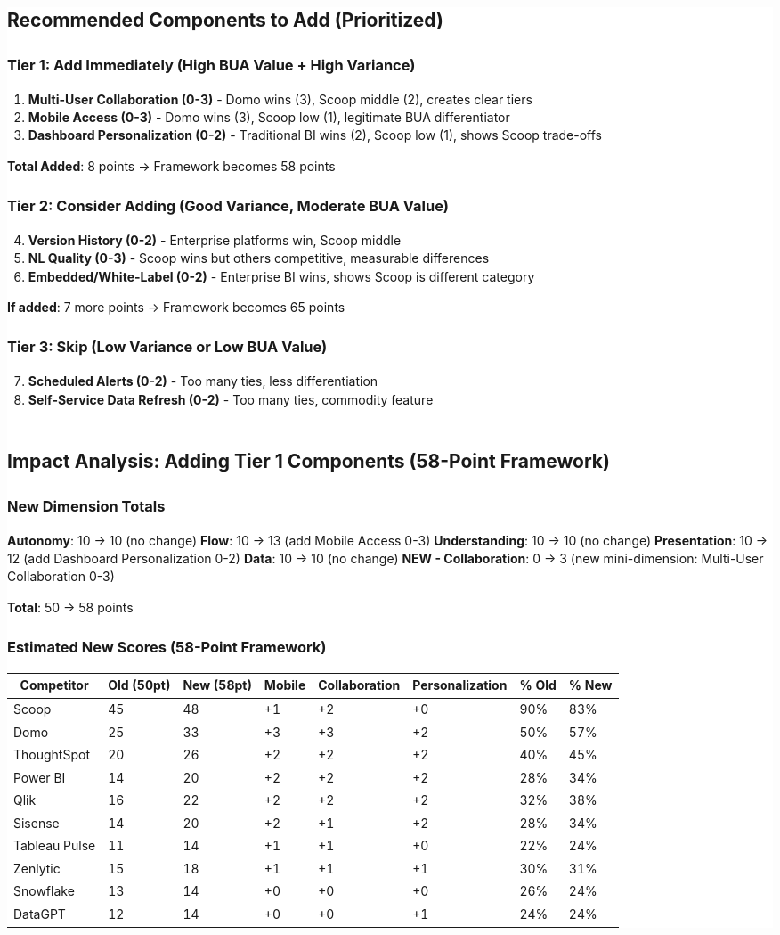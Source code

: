 
## Recommended Components to Add (Prioritized)

### Tier 1: Add Immediately (High BUA Value + High Variance)

1. **Multi-User Collaboration (0-3)** - Domo wins (3), Scoop middle (2), creates clear tiers
2. **Mobile Access (0-3)** - Domo wins (3), Scoop low (1), legitimate BUA differentiator
3. **Dashboard Personalization (0-2)** - Traditional BI wins (2), Scoop low (1), shows Scoop trade-offs

**Total Added**: 8 points → Framework becomes 58 points

### Tier 2: Consider Adding (Good Variance, Moderate BUA Value)

4. **Version History (0-2)** - Enterprise platforms win, Scoop middle
5. **NL Quality (0-3)** - Scoop wins but others competitive, measurable differences
6. **Embedded/White-Label (0-2)** - Enterprise BI wins, shows Scoop is different category

**If added**: 7 more points → Framework becomes 65 points

### Tier 3: Skip (Low Variance or Low BUA Value)

7. **Scheduled Alerts (0-2)** - Too many ties, less differentiation
8. **Self-Service Data Refresh (0-2)** - Too many ties, commodity feature

---

## Impact Analysis: Adding Tier 1 Components (58-Point Framework)

### New Dimension Totals

**Autonomy**: 10 → 10 (no change)
**Flow**: 10 → 13 (add Mobile Access 0-3)
**Understanding**: 10 → 10 (no change)
**Presentation**: 10 → 12 (add Dashboard Personalization 0-2)
**Data**: 10 → 10 (no change)
**NEW - Collaboration**: 0 → 3 (new mini-dimension: Multi-User Collaboration 0-3)

**Total**: 50 → 58 points

### Estimated New Scores (58-Point Framework)

| Competitor | Old (50pt) | New (58pt) | Mobile | Collaboration | Personalization | % Old | % New |
|------------|------------|------------|--------|---------------|-----------------|-------|-------|
| Scoop | 45 | 48 | +1 | +2 | +0 | 90% | 83% |
| Domo | 25 | 33 | +3 | +3 | +2 | 50% | 57% |
| ThoughtSpot | 20 | 26 | +2 | +2 | +2 | 40% | 45% |
| Power BI | 14 | 20 | +2 | +2 | +2 | 28% | 34% |
| Qlik | 16 | 22 | +2 | +2 | +2 | 32% | 38% |
| Sisense | 14 | 20 | +2 | +1 | +2 | 28% | 34% |
| Tableau Pulse | 11 | 14 | +1 | +1 | +0 | 22% | 24% |
| Zenlytic | 15 | 18 | +1 | +1 | +1 | 30% | 31% |
| Snowflake | 13 | 14 | +0 | +0 | +0 | 26% | 24% |
| DataGPT | 12 | 14 | +0 | +0 | +1 | 24% | 24% |